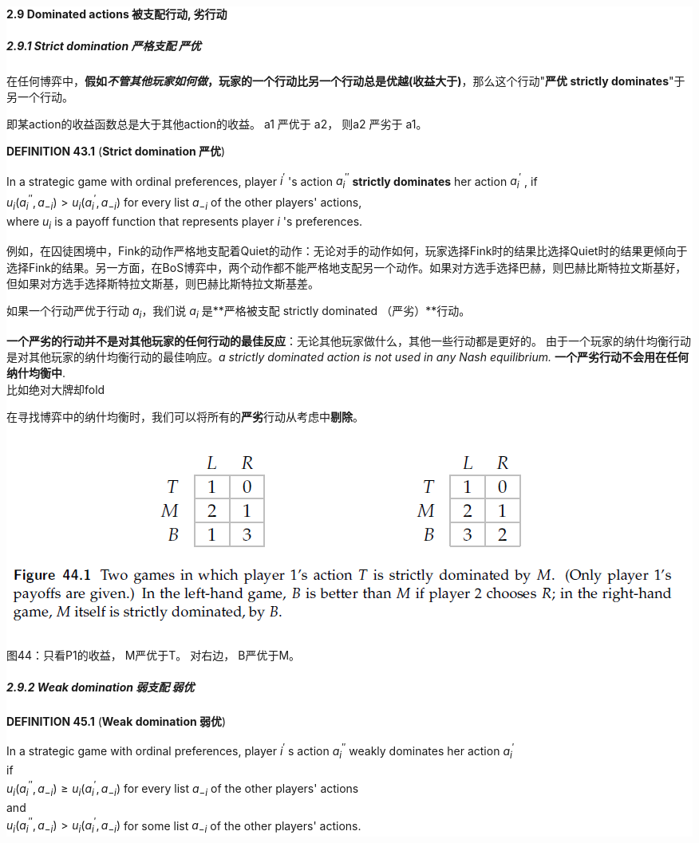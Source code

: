 



#### 2.9 Dominated actions 被支配行动, 劣行动

##### 2.9.1 Strict domination  严格支配   严优

在任何博弈中，**假如*不管其他玩家如何做*，玩家的一个行动比另一个行动总是优越(收益大于)**，那么这个行动"**严优 strictly dominates**"于另一个行动。

即某action的收益函数总是大于其他action的收益。    a1 严优于 a2， 则a2 严劣于 a1。

**DEFINITION 43.1** (**Strict domination 严优**)

In a strategic game with ordinal preferences, player $i^{\prime}$ 's action $a_{i}^{\prime \prime}$ **strictly dominates** her action $a_{i}^{\prime}$  , if  
 $u_{i}\left(a_{i}^{\prime \prime}, a_{-i}\right)>u_{i}\left(a_{i}^{\prime}, a_{-i}\right)$ for every list $a_{-i}$ of the other players' actions,   
where $u_{i}$ is a payoff function that represents player $i$ 's preferences.

例如，在囚徒困境中，Fink的动作严格地支配着Quiet的动作：无论对手的动作如何，玩家选择Fink时的结果比选择Quiet时的结果更倾向于选择Fink的结果。另一方面，在BoS博弈中，两个动作都不能严格地支配另一个动作。如果对方选手选择巴赫，则巴赫比斯特拉文斯基好，但如果对方选手选择斯特拉文斯基，则巴赫比斯特拉文斯基差。

如果一个行动严优于行动 $a_i$，我们说 $a_i$ 是**严格被支配 strictly dominated （严劣）**行动。

**一个严劣的行动并不是对其他玩家的任何行动的最佳反应**：无论其他玩家做什么，其他一些行动都是更好的。
由于一个玩家的纳什均衡行动是对其他玩家的纳什均衡行动的最佳响应。*a strictly dominated action is not used in any Nash equilibrium.* **一个严劣行动不会用在任何纳什均衡中**.   
比如绝对大牌却fold

在寻找博弈中的纳什均衡时，我们可以将所有的**严劣**行动从考虑中**剔除**。



![image-20201201223954805](/img/2020-04-18-Game.assets/image-20201201223954805.png)

图44：只看P1的收益，  M严优于T。  对右边， B严优于M。





##### 2.9.2 Weak domination 弱支配  弱优  

**DEFINITION 45.1** (**Weak domination 弱优**) 

In a strategic game with ordinal preferences, player $i^{\prime}$ s action $a_{i}^{\prime \prime}$ weakly dominates her action $a_{i}^{\prime}$   
if   
 $u_{i}\left(a_{i}^{\prime \prime}, a_{-i}\right) \geq u_{i}\left(a_{i}^{\prime}, a_{-i}\right)$ for every list $a_{-i}$ of the other players' actions  
and  
$u_{i}\left(a_{i}^{\prime \prime}, a_{-i}\right)>u_{i}\left(a_{i}^{\prime}, a_{-i}\right)$ for some list $a_{-i}$ of the other players' actions.    
